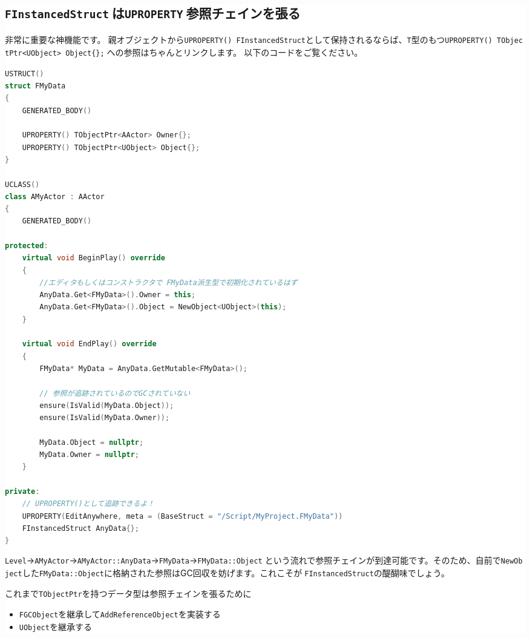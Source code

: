## `FInstancedStruct` は`UPROPERTY` 参照チェインを張る
非常に重要な神機能です。
親オブジェクトから`UPROPERTY() FInstancedStruct`として保持されるならば、`T`型のもつ`UPROPERTY() TObjectPtr<UObject> Object{};` への参照はちゃんとリンクします。
以下のコードをご覧ください。

```cpp
USTRUCT()
struct FMyData
{
    GENERATED_BODY()

    UPROPERTY() TObjectPtr<AActor> Owner{};
    UPROPERTY() TObjectPtr<UObject> Object{};
}

UCLASS()
class AMyActor : AActor
{
    GENERATED_BODY()

protected:
    virtual void BeginPlay() override
    {
        //エディタもしくはコンストラクタで FMyData派生型で初期化されているはず
        AnyData.Get<FMyData>().Owner = this;
        AnyData.Get<FMyData>().Object = NewObject<UObject>(this);
    }

    virtual void EndPlay() override
    {
        FMyData* MyData = AnyData.GetMutable<FMyData>();

        // 参照が追跡されているのでGCされていない
        ensure(IsValid(MyData.Object));
        ensure(IsValid(MyData.Owner));

        MyData.Object = nullptr;
        MyData.Owner = nullptr;
    }

private:
    // UPROPERTY()として追跡できるよ！
    UPROPERTY(EditAnywhere, meta = (BaseStruct = "/Script/MyProject.FMyData"))
    FInstancedStruct AnyData{};
}
```
`Level`→`AMyActor`→`AMyActor::AnyData`→`FMyData`→`FMyData::Object` という流れで参照チェインが到達可能です。そのため、自前で`NewObject`した`FMyData::Object`に格納された参照はGC回収を妨げます。これこそが `FInstancedStruct`の醍醐味でしょう。

これまで`TObjectPtr`を持つデータ型は参照チェインを張るために 
* `FGCObject`を継承して`AddReferenceObject`を実装する
* `UObject`を継承する
